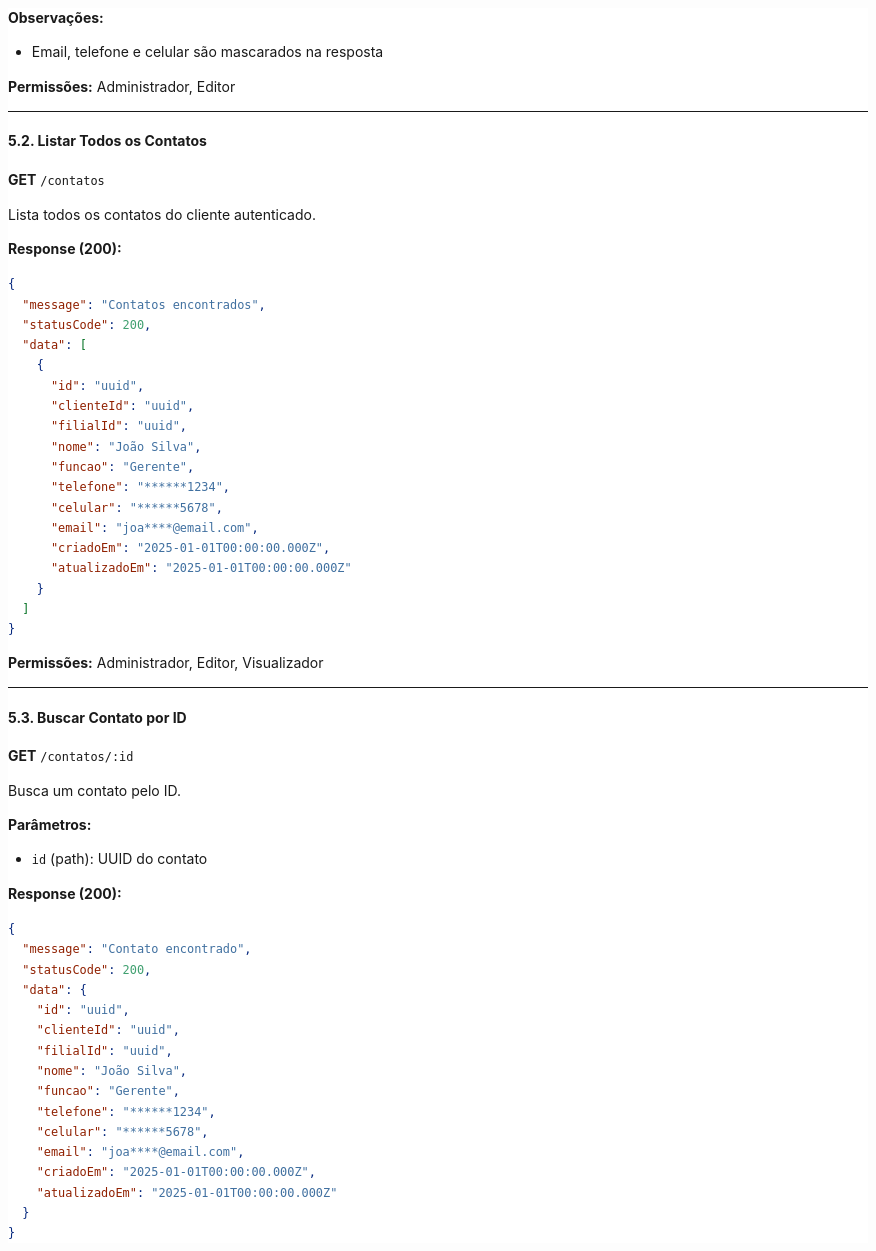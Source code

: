 **Observações:**

- Email, telefone e celular são mascarados na resposta

**Permissões:** Administrador, Editor

---

#### 5.2. Listar Todos os Contatos

**GET** `/contatos`

Lista todos os contatos do cliente autenticado.

**Response (200):**

```json
{
  "message": "Contatos encontrados",
  "statusCode": 200,
  "data": [
    {
      "id": "uuid",
      "clienteId": "uuid",
      "filialId": "uuid",
      "nome": "João Silva",
      "funcao": "Gerente",
      "telefone": "******1234",
      "celular": "******5678",
      "email": "joa****@email.com",
      "criadoEm": "2025-01-01T00:00:00.000Z",
      "atualizadoEm": "2025-01-01T00:00:00.000Z"
    }
  ]
}
```

**Permissões:** Administrador, Editor, Visualizador

---

#### 5.3. Buscar Contato por ID

**GET** `/contatos/:id`

Busca um contato pelo ID.

**Parâmetros:**

- `id` (path): UUID do contato

**Response (200):**

```json
{
  "message": "Contato encontrado",
  "statusCode": 200,
  "data": {
    "id": "uuid",
    "clienteId": "uuid",
    "filialId": "uuid",
    "nome": "João Silva",
    "funcao": "Gerente",
    "telefone": "******1234",
    "celular": "******5678",
    "email": "joa****@email.com",
    "criadoEm": "2025-01-01T00:00:00.000Z",
    "atualizadoEm": "2025-01-01T00:00:00.000Z"
  }
}
```